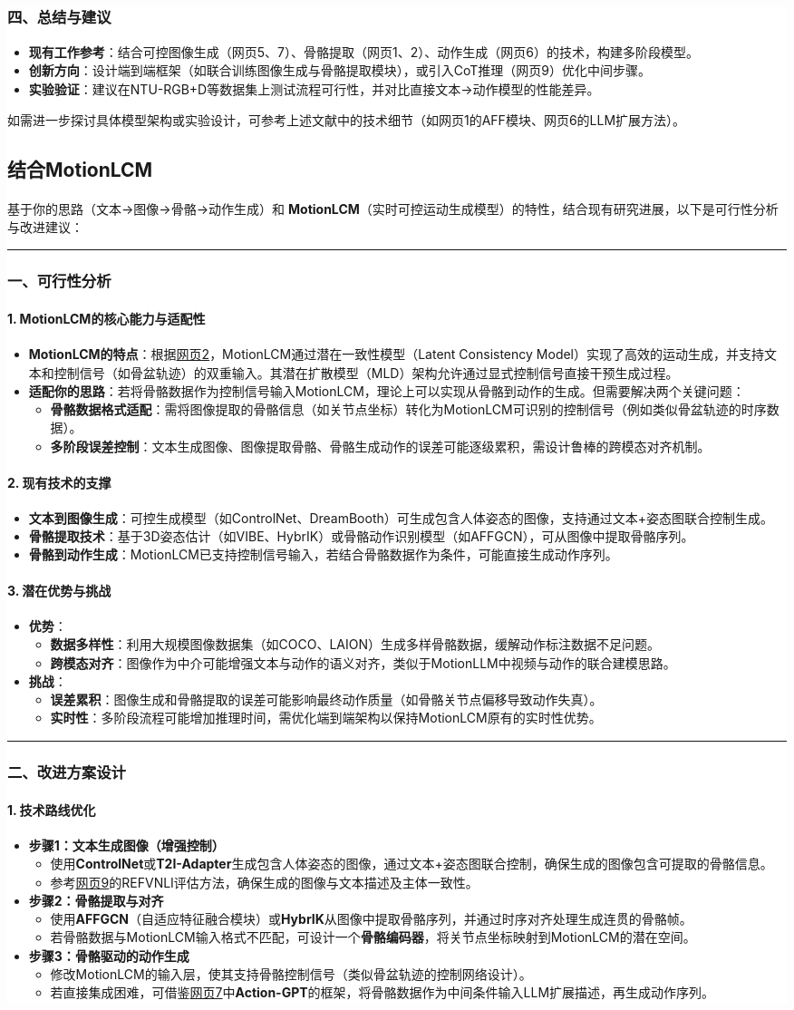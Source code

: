 
### 四、总结与建议
- **现有工作参考**：结合可控图像生成（网页5、7）、骨骼提取（网页1、2）、动作生成（网页6）的技术，构建多阶段模型。
- **创新方向**：设计端到端框架（如联合训练图像生成与骨骼提取模块），或引入CoT推理（网页9）优化中间步骤。
- **实验验证**：建议在NTU-RGB+D等数据集上测试流程可行性，并对比直接文本→动作模型的性能差异。

如需进一步探讨具体模型架构或实验设计，可参考上述文献中的技术细节（如网页1的AFF模块、网页6的LLM扩展方法）。







## 结合MotionLCM



基于你的思路（文本→图像→骨骼→动作生成）和 **MotionLCM**（实时可控运动生成模型）的特性，结合现有研究进展，以下是可行性分析与改进建议：

---

### 一、可行性分析
#### 1. **MotionLCM的核心能力与适配性**
- **MotionLCM的特点**：根据[网页2](citation:2)，MotionLCM通过潜在一致性模型（Latent Consistency Model）实现了高效的运动生成，并支持文本和控制信号（如骨盆轨迹）的双重输入。其潜在扩散模型（MLD）架构允许通过显式控制信号直接干预生成过程。
- **适配你的思路**：若将骨骼数据作为控制信号输入MotionLCM，理论上可以实现从骨骼到动作的生成。但需要解决两个关键问题：
  - **骨骼数据格式适配**：需将图像提取的骨骼信息（如关节点坐标）转化为MotionLCM可识别的控制信号（例如类似骨盆轨迹的时序数据）。
  - **多阶段误差控制**：文本生成图像、图像提取骨骼、骨骼生成动作的误差可能逐级累积，需设计鲁棒的跨模态对齐机制。

#### 2. **现有技术的支撑**
- **文本到图像生成**：可控生成模型（如ControlNet、DreamBooth）可生成包含人体姿态的图像，支持通过文本+姿态图联合控制生成。
- **骨骼提取技术**：基于3D姿态估计（如VIBE、HybrIK）或骨骼动作识别模型（如AFFGCN），可从图像中提取骨骼序列。
- **骨骼到动作生成**：MotionLCM已支持控制信号输入，若结合骨骼数据作为条件，可能直接生成动作序列。

#### 3. **潜在优势与挑战**
- **优势**：
  - **数据多样性**：利用大规模图像数据集（如COCO、LAION）生成多样骨骼数据，缓解动作标注数据不足问题。
  - **跨模态对齐**：图像作为中介可能增强文本与动作的语义对齐，类似于MotionLLM中视频与动作的联合建模思路。
- **挑战**：
  - **误差累积**：图像生成和骨骼提取的误差可能影响最终动作质量（如骨骼关节点偏移导致动作失真）。
  - **实时性**：多阶段流程可能增加推理时间，需优化端到端架构以保持MotionLCM原有的实时性优势。

---

### 二、改进方案设计
#### 1. **技术路线优化**
- **步骤1：文本生成图像（增强控制）**
  - 使用**ControlNet**或**T2I-Adapter**生成包含人体姿态的图像，通过文本+姿态图联合控制，确保生成的图像包含可提取的骨骼信息。
  - 参考[网页9](citation:9)的REFVNLI评估方法，确保生成的图像与文本描述及主体一致性。
- **步骤2：骨骼提取与对齐**
  - 使用**AFFGCN**（自适应特征融合模块）或**HybrIK**从图像中提取骨骼序列，并通过时序对齐处理生成连贯的骨骼帧。
  - 若骨骼数据与MotionLCM输入格式不匹配，可设计一个**骨骼编码器**，将关节点坐标映射到MotionLCM的潜在空间。
- **步骤3：骨骼驱动的动作生成**
  - 修改MotionLCM的输入层，使其支持骨骼控制信号（类似骨盆轨迹的控制网络设计）。
  - 若直接集成困难，可借鉴[网页7](citation:7)中**Action-GPT**的框架，将骨骼数据作为中间条件输入LLM扩展描述，再生成动作序列。
